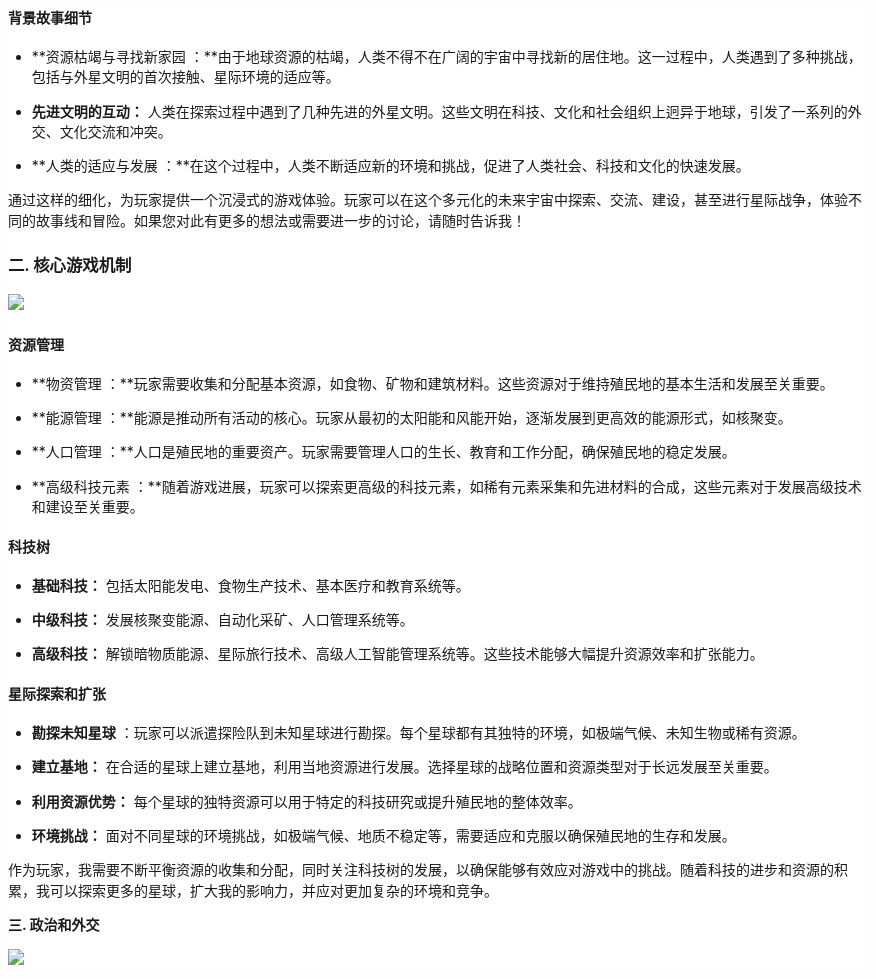   

#### **背景故事细节**

  * **资源枯竭与寻找新家园 ：**由于地球资源的枯竭，人类不得不在广阔的宇宙中寻找新的居住地。这一过程中，人类遇到了多种挑战，包括与外星文明的首次接触、星际环境的适应等。

  * **先进文明的互动：** 人类在探索过程中遇到了几种先进的外星文明。这些文明在科技、文化和社会组织上迥异于地球，引发了一系列的外交、文化交流和冲突。
  

  * **人类的适应与发展 ：**在这个过程中，人类不断适应新的环境和挑战，促进了人类社会、科技和文化的快速发展。  

通过这样的细化，为玩家提供一个沉浸式的游戏体验。玩家可以在这个多元化的未来宇宙中探索、交流、建设，甚至进行星际战争，体验不同的故事线和冒险。如果您对此有更多的想法或需要进一步的讨论，请随时告诉我！

  

###

### **二. 核心游戏机制**

![](https://mmbiz.qpic.cn/mmbiz_jpg/iaqv2tagPYAgj7SV2VF568ELOd3Rqiaaxf4EheI4W0X0lh9icl9mO6Pibs4gWH8DoxGIE2IoqsGwSanI0yTDQXkQoA/640?wx_fmt=other&from=appmsg)

  

#### **资源管理**

  * **物资管理 ：**玩家需要收集和分配基本资源，如食物、矿物和建筑材料。这些资源对于维持殖民地的基本生活和发展至关重要。

  * **能源管理 ：**能源是推动所有活动的核心。玩家从最初的太阳能和风能开始，逐渐发展到更高效的能源形式，如核聚变。

  * **人口管理 ：**人口是殖民地的重要资产。玩家需要管理人口的生长、教育和工作分配，确保殖民地的稳定发展。

  * **高级科技元素 ：**随着游戏进展，玩家可以探索更高级的科技元素，如稀有元素采集和先进材料的合成，这些元素对于发展高级技术和建设至关重要。

  

#### **科技树**

  * **基础科技：** 包括太阳能发电、食物生产技术、基本医疗和教育系统等。

  * **中级科技：** 发展核聚变能源、自动化采矿、人口管理系统等。

  * **高级科技：** 解锁暗物质能源、星际旅行技术、高级人工智能管理系统等。这些技术能够大幅提升资源效率和扩张能力。

  

#### **星际探索和扩张**

  * **勘探未知星球** ：玩家可以派遣探险队到未知星球进行勘探。每个星球都有其独特的环境，如极端气候、未知生物或稀有资源。

  * **建立基地：** 在合适的星球上建立基地，利用当地资源进行发展。选择星球的战略位置和资源类型对于长远发展至关重要。

  * **利用资源优势：** 每个星球的独特资源可以用于特定的科技研究或提升殖民地的整体效率。

  * **环境挑战：** 面对不同星球的环境挑战，如极端气候、地质不稳定等，需要适应和克服以确保殖民地的生存和发展。

  

作为玩家，我需要不断平衡资源的收集和分配，同时关注科技树的发展，以确保能够有效应对游戏中的挑战。随着科技的进步和资源的积累，我可以探索更多的星球，扩大我的影响力，并应对更加复杂的环境和竞争。

  

**三. 政治和外交**

![](https://mmbiz.qpic.cn/mmbiz_jpg/iaqv2tagPYAiaLXk6iafR0gC0OztXN5dwIV6TwYtdPhZkfia9kGT3b3Vwd53kItpwIXmZJ4tEticODuxCLXblAictyXw/640?wx_fmt=other&from=appmsg)

####  
